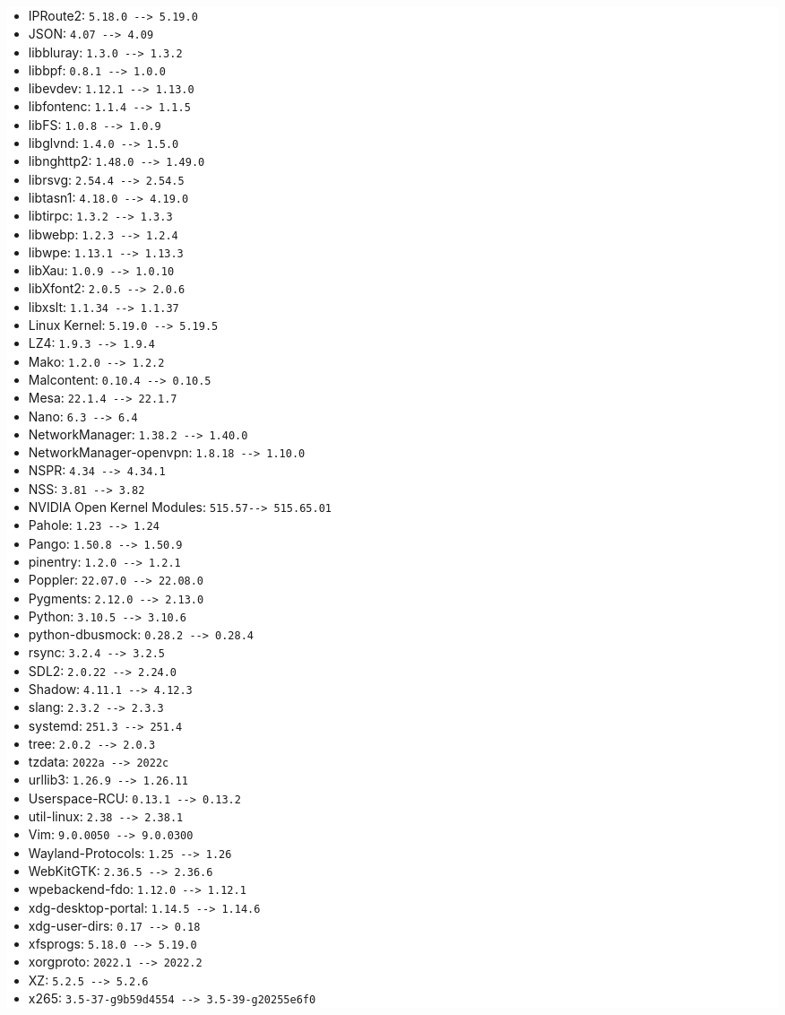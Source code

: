 - IPRoute2: `5.18.0 --> 5.19.0`
- JSON: `4.07 --> 4.09`
- libbluray: `1.3.0 --> 1.3.2`
- libbpf: `0.8.1 --> 1.0.0`
- libevdev: `1.12.1 --> 1.13.0`
- libfontenc: `1.1.4 --> 1.1.5`
- libFS: `1.0.8 --> 1.0.9`
- libglvnd: `1.4.0 --> 1.5.0`
- libnghttp2: `1.48.0 --> 1.49.0`
- librsvg: `2.54.4 --> 2.54.5`
- libtasn1: `4.18.0 --> 4.19.0`
- libtirpc: `1.3.2 --> 1.3.3`
- libwebp: `1.2.3 --> 1.2.4`
- libwpe: `1.13.1 --> 1.13.3`
- libXau: `1.0.9 --> 1.0.10`
- libXfont2: `2.0.5 --> 2.0.6`
- libxslt: `1.1.34 --> 1.1.37`
- Linux Kernel: `5.19.0 --> 5.19.5`
- LZ4: `1.9.3 --> 1.9.4`
- Mako: `1.2.0 --> 1.2.2`
- Malcontent: `0.10.4 --> 0.10.5`
- Mesa: `22.1.4 --> 22.1.7`
- Nano: `6.3 --> 6.4`
- NetworkManager: `1.38.2 --> 1.40.0`
- NetworkManager-openvpn: `1.8.18 --> 1.10.0`
- NSPR: `4.34 --> 4.34.1`
- NSS: `3.81 --> 3.82`
- NVIDIA Open Kernel Modules: `515.57--> 515.65.01`
- Pahole: `1.23 --> 1.24`
- Pango: `1.50.8 --> 1.50.9`
- pinentry: `1.2.0 --> 1.2.1`
- Poppler: `22.07.0 --> 22.08.0`
- Pygments: `2.12.0 --> 2.13.0`
- Python: `3.10.5 --> 3.10.6`
- python-dbusmock: `0.28.2 --> 0.28.4`
- rsync: `3.2.4 --> 3.2.5`
- SDL2: `2.0.22 --> 2.24.0`
- Shadow: `4.11.1 --> 4.12.3`
- slang: `2.3.2 --> 2.3.3`
- systemd: `251.3 --> 251.4`
- tree: `2.0.2 --> 2.0.3`
- tzdata: `2022a --> 2022c`
- urllib3: `1.26.9 --> 1.26.11`
- Userspace-RCU: `0.13.1 --> 0.13.2`
- util-linux: `2.38 --> 2.38.1`
- Vim: `9.0.0050 --> 9.0.0300`
- Wayland-Protocols: `1.25 --> 1.26`
- WebKitGTK: `2.36.5 --> 2.36.6`
- wpebackend-fdo: `1.12.0 --> 1.12.1`
- xdg-desktop-portal: `1.14.5 --> 1.14.6`
- xdg-user-dirs: `0.17 --> 0.18`
- xfsprogs: `5.18.0 --> 5.19.0`
- xorgproto: `2022.1 --> 2022.2`
- XZ: `5.2.5 --> 5.2.6`
- x265: `3.5-37-g9b59d4554 --> 3.5-39-g20255e6f0`

